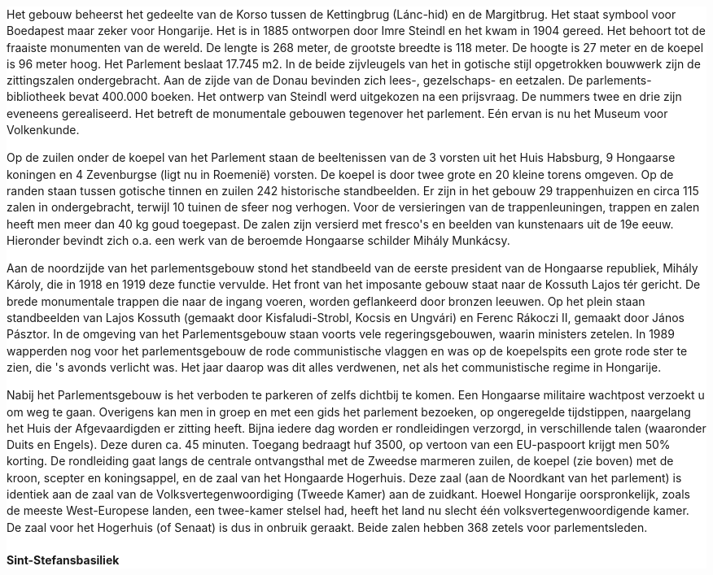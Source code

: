 Het gebouw beheerst het gedeelte van de Korso tussen de Kettingbrug (Lánc-hid) en de Margitbrug. Het staat symbool voor Boedapest maar zeker voor Hongarije. Het is in 1885 ontworpen door Imre Steindl en het kwam in 1904 gereed. Het behoort tot de fraaiste monumenten van de wereld. De lengte is 268 meter, de grootste breedte is 118 meter. De hoogte is 27 meter en de koepel is 96 meter hoog. Het Parlement beslaat 17.745 m2. In de beide zijvleugels van het in gotische stijl opgetrokken bouwwerk zijn de zittingszalen ondergebracht. Aan de zijde van de Donau bevinden zich lees-, gezelschaps- en eetzalen. De parlements-bibliotheek bevat 400.000 boeken. Het ontwerp van Steindl werd uitgekozen na een prijsvraag. De nummers twee en drie zijn eveneens gerealiseerd. Het betreft de monumentale gebouwen tegenover het parlement. Eén ervan is nu het Museum voor Volkenkunde.

Op de zuilen onder de koepel van het Parlement staan de beeltenissen van de 3 vorsten uit het Huis Habsburg, 9 Hongaarse koningen en 4 Zevenburgse (ligt nu in Roemenië) vorsten. De koepel is door twee grote en 20 kleine torens omgeven. Op de randen staan tussen gotische tinnen en zuilen 242 historische standbeelden. Er zijn in het gebouw 29 trappenhuizen en circa 115 zalen in ondergebracht, terwijl 10 tuinen de sfeer nog verhogen. Voor de versieringen van de trappenleuningen, trappen en zalen heeft men meer dan 40 kg goud toegepast. De zalen zijn versierd met fresco's en beelden van kunstenaars uit de 19e eeuw. Hieronder bevindt zich o.a. een werk van de beroemde Hongaarse schilder Mihály Munkácsy.

Aan de noordzijde van het parlementsgebouw stond het standbeeld van de eerste president van de Hongaarse republiek, Mihály Károly, die in 1918 en 1919 deze functie vervulde. Het front van het imposante gebouw staat naar de Kossuth Lajos tér gericht. De brede monumentale trappen die naar de ingang voeren, worden geflankeerd door bronzen leeuwen. Op het plein staan standbeelden van Lajos Kossuth (gemaakt door Kisfaludi-Strobl, Kocsis en Ungvári) en Ferenc Rákoczi II, gemaakt door János Pásztor. In de omgeving van het Parlementsgebouw staan voorts vele regeringsgebouwen, waarin ministers zetelen. In 1989 wapperden nog voor het parlementsgebouw de rode communistische vlaggen en was op de koepelspits een grote rode ster te zien, die 's avonds verlicht was. Het jaar daarop was dit alles verdwenen, net als het communistische regime in Hongarije.

Nabij het Parlementsgebouw is het verboden te parkeren of zelfs dichtbij te komen. Een Hongaarse militaire wachtpost verzoekt u om weg te gaan. Overigens kan men in groep en met een gids het parlement bezoeken, op ongeregelde tijdstippen, naargelang het Huis der Afgevaardigden er zitting heeft. Bijna iedere dag worden er rondleidingen verzorgd, in verschillende talen (waaronder Duits en Engels). Deze duren ca. 45 minuten. Toegang bedraagt huf 3500, op vertoon van een EU-paspoort krijgt men 50% korting. De rondleiding gaat langs de centrale ontvangsthal met de Zweedse marmeren zuilen, de koepel (zie boven) met de kroon, scepter en koningsappel, en de zaal van het Hongaarde Hogerhuis. Deze zaal (aan de Noordkant van het parlement) is identiek aan de zaal van de Volksvertegenwoordiging (Tweede Kamer) aan de zuidkant. Hoewel Hongarije oorspronkelijk, zoals de meeste West-Europese landen, een twee-kamer stelsel had, heeft het land nu slecht één volksvertegenwoordigende kamer. De zaal voor het Hogerhuis (of Senaat) is dus in onbruik geraakt. Beide zalen hebben 368 zetels voor parlementsleden.


#### Sint-Stefansbasiliek
